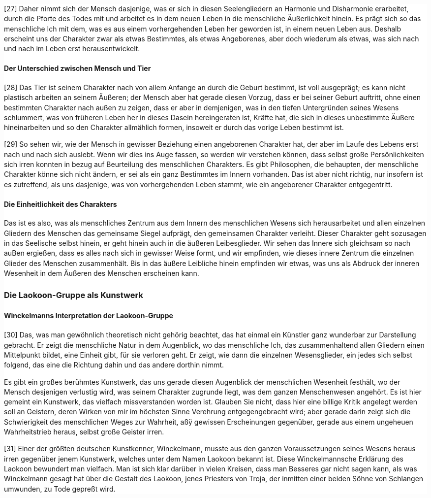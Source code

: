 [27] Daher nimmt sich der Mensch dasjenige, was er sich in diesen Seelengliedern an Harmonie und Disharmonie erarbeitet, durch die Pforte des Todes mit und arbeitet es in dem neuen Leben in die menschliche Äußerlichkeit hinein. Es prägt sich so das menschliche Ich mit dem, was es aus einem vorhergehenden Leben her geworden ist, in einem neuen Leben aus. Deshalb erscheint uns der Charakter zwar als etwas Bestimmtes, als etwas Angeborenes, aber doch wiederum als etwas, was sich nach und nach im Leben erst herausentwickelt.

#### Der Unterschied zwischen Mensch und Tier

[28] Das Tier ist seinem Charakter nach von allem Anfange an durch die Geburt bestimmt, ist voll ausgeprägt; es kann nicht plastisch arbeiten an seinem Äußeren; der Mensch aber hat gerade diesen Vorzug, dass er bei seiner Geburt auftritt, ohne einen bestimmten Charakter nach außen zu zeigen, dass er aber in demjenigen, was in den tiefen Untergründen seines Wesens schlummert, was von früheren Leben her in dieses Dasein hereingeraten ist, Kräfte hat, die sich in dieses unbestimmte Äußere hineinarbeiten und so den Charakter allmählich formen, insoweit er durch das vorige Leben bestimmt ist.

[29] So sehen wir, wie der Mensch in gewisser Beziehung einen angeborenen Charakter hat, der aber im Laufe des Lebens erst nach und nach sich auslebt. Wenn wir dies ins Auge fassen, so werden wir verstehen können, dass selbst große Persönlichkeiten sich irren konnten in bezug auf Beurteilung des menschlichen Charakters. Es gibt Philosophen, die behaupten, der menschliche Charakter könne sich nicht ändern, er sei als ein ganz Bestimmtes im Innern vorhanden. Das ist aber nicht richtig, nur insofern ist es zutreffend, als uns dasjenige, was von vorhergehenden Leben stammt, wie ein angeborener Charakter entgegentritt.

#### Die Einheitlichkeit des Charakters

Das ist es also, was als menschliches Zentrum aus dem Innern des menschlichen Wesens sich herausarbeitet und allen einzelnen Gliedern des Menschen das gemeinsame Siegel aufprägt, den gemeinsamen Charakter verleiht. Dieser Charakter geht sozusagen in das Seelische selbst hinein, er geht hinein auch in die äußeren Leibesglieder. Wir sehen das Innere sich gleichsam so nach auBen ergießen, dass es alles nach sich in gewisser Weise formt, und wir empfinden, wie dieses innere Zentrum die einzelnen Glieder des Menschen zusammenhält. Bis in das äußere Leibliche hinein empfinden wir etwas, was uns als Abdruck der inneren Wesenheit in dem Äußeren des Menschen erscheinen kann.

### Die Laokoon-Gruppe als Kunstwerk

#### Winckelmanns Interpretation der Laokoon-Gruppe

[30] Das, was man gewöhnlich theoretisch nicht gehörig beachtet, das hat einmal ein Künstler ganz wunderbar zur Darstellung gebracht. Er zeigt die menschliche Natur in dem Augenblick, wo das menschliche Ich, das zusammenhaltend allen Gliedern einen Mittelpunkt bildet, eine Einheit gibt, für sie verloren geht. Er zeigt, wie dann die einzelnen Wesensglieder, ein jedes sich selbst folgend, das eine die Richtung dahin und das andere dorthin nimmt.

Es gibt ein großes berühmtes Kunstwerk, das uns gerade diesen Augenblick der menschlichen Wesenheit festhält, wo der Mensch desjenigen verlustig wird, was seinem Charakter zugrunde liegt, was dem ganzen Menschenwesen angehört. Es ist hier gemeint ein Kunstwerk, das vielfach missverstanden worden ist. Glauben Sie nicht, dass hier eine billige Kritik angelegt werden soll an Geistern, deren Wirken von mir im höchsten Sinne Verehrung entgegengebracht wird; aber gerade darin zeigt sich die Schwierigkeit des menschlichen Weges zur Wahrheit, aßÿ gewissen Erscheinungen gegenüber, gerade aus einem ungeheuen Wahrheitstrieb heraus, selbst große Geister irren.

[31] Einer der größten deutschen Kunstkenner, Winckelmann, musste aus den ganzen Voraussetzungen seines Wesens heraus irren gegenüber jenem Kunstwerk, welches unter dem Namen Laokoon bekannt ist. Diese Winckelmannsche Erklärung des Laokoon bewundert man vielfach. Man ist sich klar darüber in vielen Kreisen, dass man Besseres gar nicht sagen kann, als was Winckelmann gesagt hat über die Gestalt des Laokoon, jenes Priesters von Troja, der inmitten einer beiden Söhne von Schlangen umwunden, zu Tode gepreßt wird.

